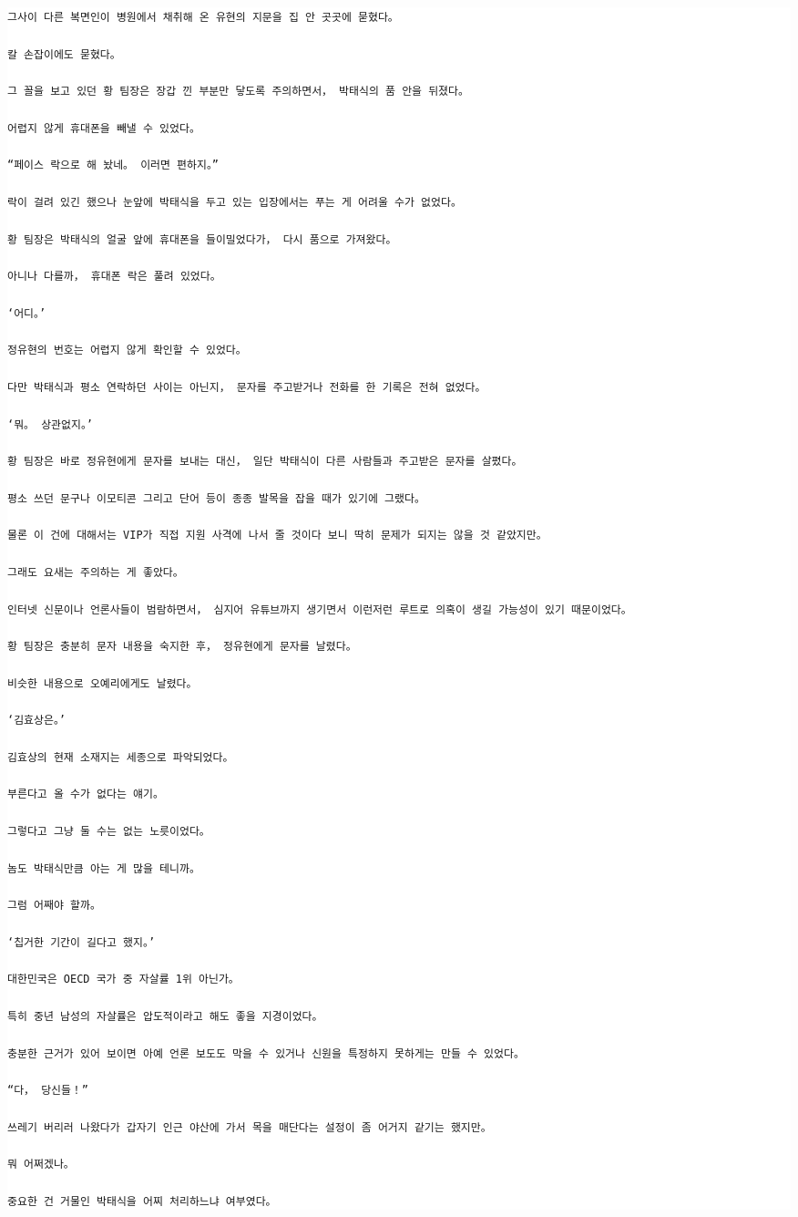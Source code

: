 	그사이 다른 복면인이 병원에서 채취해 온 유현의 지문을 집 안 곳곳에 묻혔다。

	칼 손잡이에도 묻혔다。

	그 꼴을 보고 있던 황 팀장은 장갑 낀 부분만 닿도록 주의하면서， 박태식의 품 안을 뒤졌다。

	어렵지 않게 휴대폰을 빼낼 수 있었다。

	“페이스 락으로 해 놨네。 이러면 편하지。”

	락이 걸려 있긴 했으나 눈앞에 박태식을 두고 있는 입장에서는 푸는 게 어려울 수가 없었다。

	황 팀장은 박태식의 얼굴 앞에 휴대폰을 들이밀었다가， 다시 품으로 가져왔다。

	아니나 다를까， 휴대폰 락은 풀려 있었다。

	‘어디。’

	정유현의 번호는 어렵지 않게 확인할 수 있었다。

	다만 박태식과 평소 연락하던 사이는 아닌지， 문자를 주고받거나 전화를 한 기록은 전혀 없었다。

	‘뭐。 상관없지。’

	황 팀장은 바로 정유현에게 문자를 보내는 대신， 일단 박태식이 다른 사람들과 주고받은 문자를 살폈다。

	평소 쓰던 문구나 이모티콘 그리고 단어 등이 종종 발목을 잡을 때가 있기에 그랬다。

	물론 이 건에 대해서는 VIP가 직접 지원 사격에 나서 줄 것이다 보니 딱히 문제가 되지는 않을 것 같았지만。

	그래도 요새는 주의하는 게 좋았다。

	인터넷 신문이나 언론사들이 범람하면서， 심지어 유튜브까지 생기면서 이런저런 루트로 의혹이 생길 가능성이 있기 때문이었다。

	황 팀장은 충분히 문자 내용을 숙지한 후， 정유현에게 문자를 날렸다。

	비슷한 내용으로 오예리에게도 날렸다。

	‘김효상은。’

	김효상의 현재 소재지는 세종으로 파악되었다。

	부른다고 올 수가 없다는 얘기。

	그렇다고 그냥 둘 수는 없는 노릇이었다。

	놈도 박태식만큼 아는 게 많을 테니까。

	그럼 어째야 할까。

	‘칩거한 기간이 길다고 했지。’

	대한민국은 OECD 국가 중 자살률 1위 아닌가。

	특히 중년 남성의 자살률은 압도적이라고 해도 좋을 지경이었다。

	충분한 근거가 있어 보이면 아예 언론 보도도 막을 수 있거나 신원을 특정하지 못하게는 만들 수 있었다。

	“다， 당신들！”

	쓰레기 버리러 나왔다가 갑자기 인근 야산에 가서 목을 매단다는 설정이 좀 어거지 같기는 했지만。

	뭐 어쩌겠나。

	중요한 건 거물인 박태식을 어찌 처리하느냐 여부였다。
